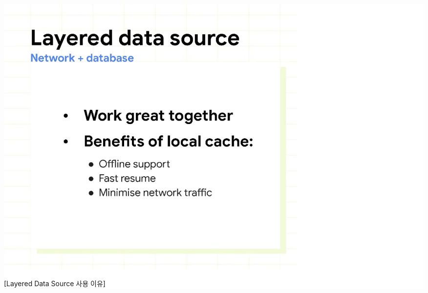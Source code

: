 <img src="./03_04Paging3/5.png" width="600">

[Layered Data Source 사용 이유]


[원문]: https://android-developers.googleblog.com/2020/07/getting-on-same-page-with-paging-3.html